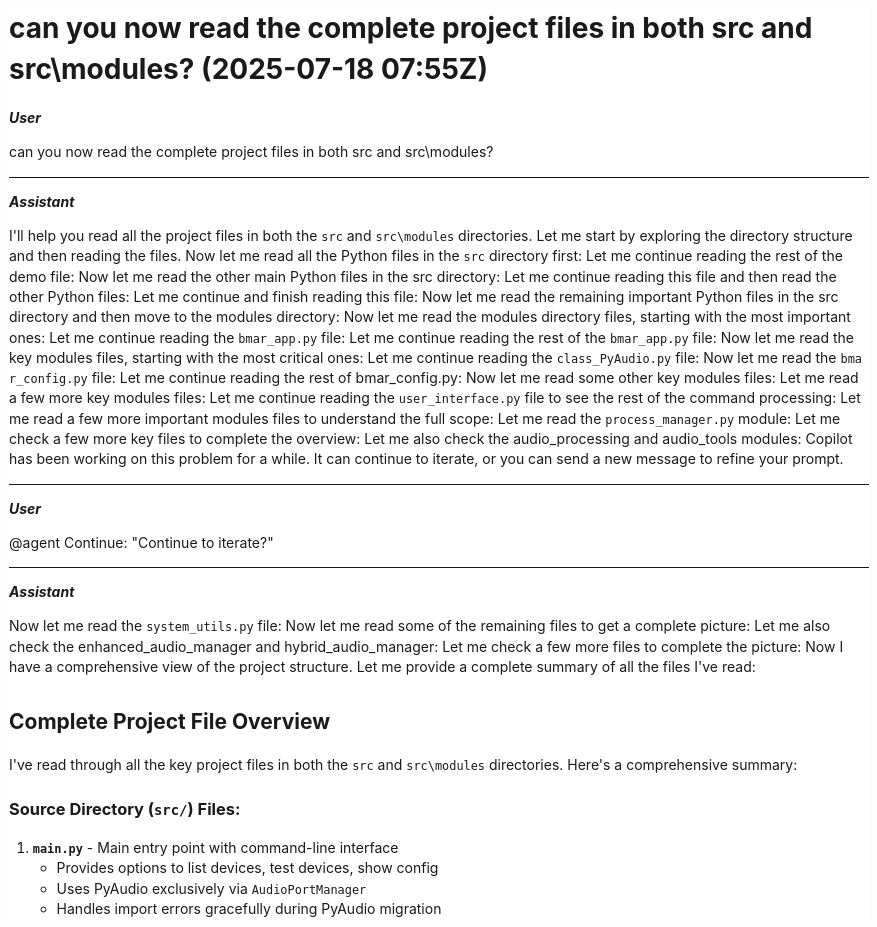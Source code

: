 

# can you now read the complete project files in both src and src\modules? (2025-07-18 07:55Z)

_**User**_

can you now read the complete project files in both src and src\modules?

---

_**Assistant**_

I'll help you read all the project files in both the `src` and `src\modules` directories. Let me start by exploring the directory structure and then reading the files. Now let me read all the Python files in the `src` directory first: Let me continue reading the rest of the demo file: Now let me read the other main Python files in the src directory: Let me continue reading this file and then read the other Python files: Let me continue and finish reading this file: Now let me read the remaining important Python files in the src directory and then move to the modules directory: Now let me read the modules directory files, starting with the most important ones: Let me continue reading the `bmar_app.py` file: Let me continue reading the rest of the `bmar_app.py` file: Now let me read the key modules files, starting with the most critical ones: Let me continue reading the `class_PyAudio.py` file: Now let me read the `bmar_config.py` file: Let me continue reading the rest of bmar_config.py: Now let me read some other key modules files: Let me read a few more key modules files: Let me continue reading the `user_interface.py` file to see the rest of the command processing: Let me read a few more important modules files to understand the full scope: Let me read the `process_manager.py` module: Let me check a few more key files to complete the overview: Let me also check the audio_processing and audio_tools modules: Copilot has been working on this problem for a while. It can continue to iterate, or you can send a new message to refine your prompt.

---

_**User**_

@agent Continue: "Continue to iterate?"

---

_**Assistant**_

Now let me read the `system_utils.py` file: Now let me read some of the remaining files to get a complete picture: Let me also check the enhanced_audio_manager and hybrid_audio_manager: Let me check a few more files to complete the picture: Now I have a comprehensive view of the project structure. Let me provide a complete summary of all the files I've read:

## Complete Project File Overview

I've read through all the key project files in both the `src` and `src\modules` directories. Here's a comprehensive summary:

### **Source Directory (`src/`) Files:**

1. **`main.py`** - Main entry point with command-line interface
   - Provides options to list devices, test devices, show config
   - Uses PyAudio exclusively via `AudioPortManager`
   - Handles import errors gracefully during PyAudio migration
